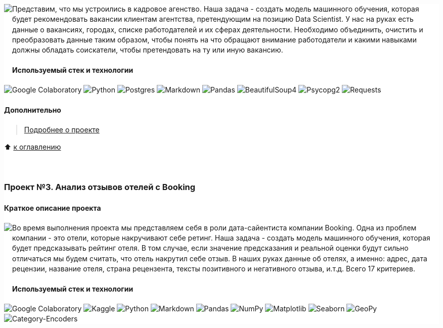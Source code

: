 <img src="https://github.com/ArturArtikov/Portfolio/blob/main/1_media/1_personal_projects/project2.jpg" height=150 align="left"> 

Представим, что мы устроились в кадровое агенство. Наша задача - создать модель машинного обучения, которая будет рекомендовать вакансии клиентам агентства, претендующим на позицию Data Scientist. У нас на руках есть данные о вакансиях, городах, списке работодателей и их сферах деятельности. Необходимо объединить, очистить и преобразовать данные таким образом, чтобы понять на что обращают внимание работодатели и какими навыками должны обладать соискатели, чтобы претендовать на ту или иную вакансию.

#### Используемый стек и технологии

![Google Colaboratory](https://img.shields.io/badge/Google%20Colaboratory-ffffff.svg?style=for-the-badge&logo=google-colab&logoColor=orange)
![Python](https://img.shields.io/badge/python-3670A0?style=for-the-badge&logo=python&logoColor=ffdd54)
![Postgres](https://img.shields.io/badge/postgres-%23316192.svg?style=for-the-badge&logo=postgresql&logoColor=white)
![Markdown](https://img.shields.io/badge/markdown-%23000000.svg?style=for-the-badge&logo=markdown&logoColor=white)
![Pandas](https://img.shields.io/badge/pandas-%23150458.svg?style=for-the-badge&logo=pandas&logoColor=white)
![BeautifulSoup4](https://img.shields.io/badge/BeautifulSoup4-%23ffffff.svg?style=for-the-badge)
![Psycopg2](https://img.shields.io/badge/psycopg2-%23fcd703.svg?style=for-the-badge)
![Requests](https://img.shields.io/badge/Requests-%23636970.svg?style=for-the-badge)

#### Дополнительно

> [Подробнее о проекте](https://github.com/ArturArtikov/Portfolio/tree/main/2_personal_projects/project_2)

:arrow_up: [к оглавлению](https://github.com/ArturArtikov/Portfolio/blob/main/README.md#персональные-проекты)

<br/>

### Проект №3. Анализ отзывов отелей с Booking

#### Краткое описание проекта

<img src="https://github.com/ArturArtikov/Portfolio/blob/main/1_media/1_personal_projects/project3.png" height=150 align="left"> 

Во время выполнения проекта мы представляем себя в роли дата-сайентиста компании Booking. Одна из проблем компании - это отели, которые накручивают себе ретинг. Наша задача - создать модель машинного обучения, которая будет предсказывать рейтинг отеля. В том случае, если значение предсказания и реальной оценки будут сильно отличаться мы будем считать, что отель накрутил себе отзыв. В наших руках данные об отелях, а именно: адрес, дата рецензии, название отеля, страна рецензента, тексты позитивного и негативного отзыва, и.т.д. Всего 17 критериев.

#### Используемый стек и технологии

![Google Colaboratory](https://img.shields.io/badge/Google%20Colaboratory-ffffff.svg?style=for-the-badge&logo=google-colab&logoColor=orange)
![Kaggle](https://img.shields.io/badge/Kaggle-035a7d?style=for-the-badge&logo=kaggle&logoColor=white)
![Python](https://img.shields.io/badge/python-3670A0?style=for-the-badge&logo=python&logoColor=ffdd54)
![Markdown](https://img.shields.io/badge/markdown-%23000000.svg?style=for-the-badge&logo=markdown&logoColor=white)
![Pandas](https://img.shields.io/badge/pandas-%23150458.svg?style=for-the-badge&logo=pandas&logoColor=white)
![NumPy](https://img.shields.io/badge/numpy-%23013243.svg?style=for-the-badge&logo=numpy&logoColor=white)
![Matplotlib](https://img.shields.io/badge/Matplotlib-%23ffffff.svg?style=for-the-badge&logo=Matplotlib&logoColor=black)
![Seaborn](https://img.shields.io/badge/Seaborn-%231F6F70.svg?style=for-the-badge)
![GeoPy](https://img.shields.io/badge/GeoPy-%23EEE8AA.svg?style=for-the-badge&logo=google-earth&logoColor=#4285F4)
![Category-Encoders](https://img.shields.io/badge/category--encoders-%2300BFFF.svg?style=for-the-badge)